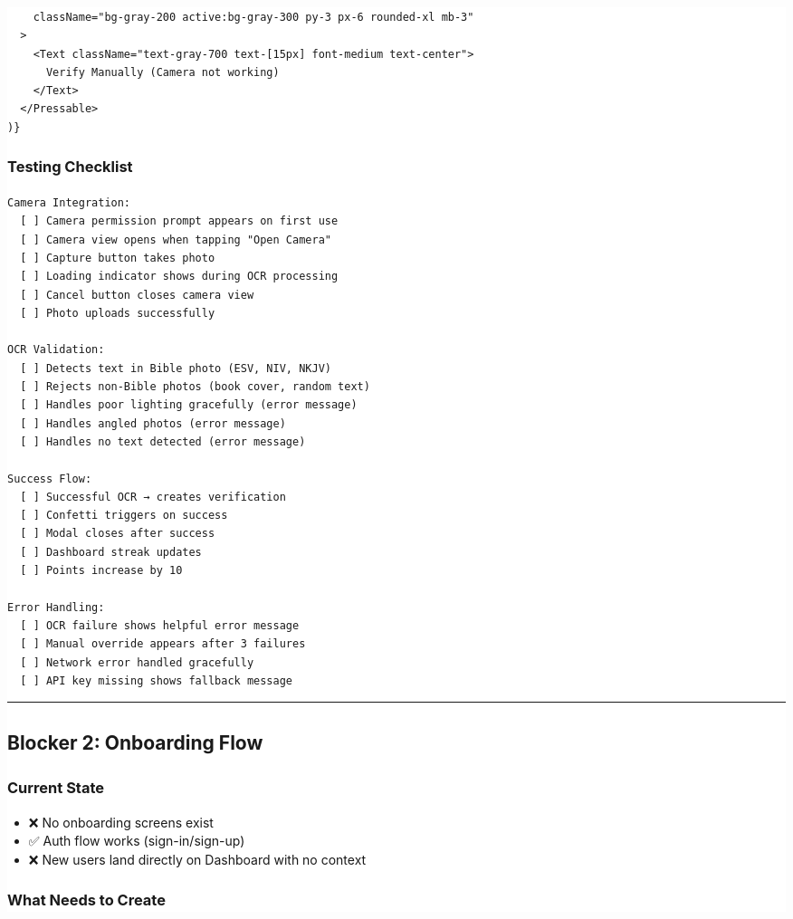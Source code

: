 ```tsx
    className="bg-gray-200 active:bg-gray-300 py-3 px-6 rounded-xl mb-3"
  >
    <Text className="text-gray-700 text-[15px] font-medium text-center">
      Verify Manually (Camera not working)
    </Text>
  </Pressable>
)}
```

### Testing Checklist

```
Camera Integration:
  [ ] Camera permission prompt appears on first use
  [ ] Camera view opens when tapping "Open Camera"
  [ ] Capture button takes photo
  [ ] Loading indicator shows during OCR processing
  [ ] Cancel button closes camera view
  [ ] Photo uploads successfully

OCR Validation:
  [ ] Detects text in Bible photo (ESV, NIV, NKJV)
  [ ] Rejects non-Bible photos (book cover, random text)
  [ ] Handles poor lighting gracefully (error message)
  [ ] Handles angled photos (error message)
  [ ] Handles no text detected (error message)

Success Flow:
  [ ] Successful OCR → creates verification
  [ ] Confetti triggers on success
  [ ] Modal closes after success
  [ ] Dashboard streak updates
  [ ] Points increase by 10

Error Handling:
  [ ] OCR failure shows helpful error message
  [ ] Manual override appears after 3 failures
  [ ] Network error handled gracefully
  [ ] API key missing shows fallback message
```

---

## Blocker 2: Onboarding Flow

### Current State
- ❌ No onboarding screens exist
- ✅ Auth flow works (sign-in/sign-up)
- ❌ New users land directly on Dashboard with no context

### What Needs to Create
